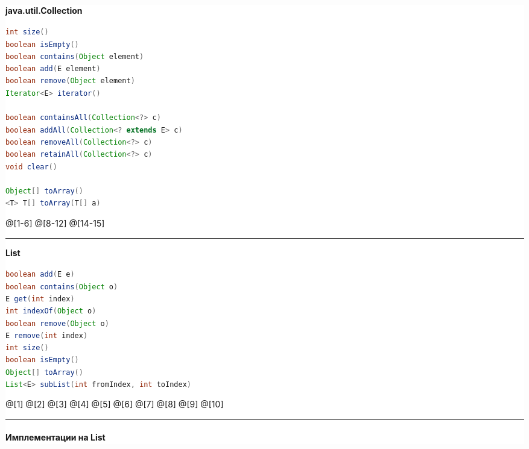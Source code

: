 __java.util.Collection__

```java
int size()
boolean isEmpty()
boolean contains(Object element)
boolean add(E element)
boolean remove(Object element)
Iterator<E> iterator()

boolean containsAll(Collection<?> c)
boolean addAll(Collection<? extends E> c)
boolean removeAll(Collection<?> c)
boolean retainAll(Collection<?> c)
void clear()

Object[] toArray() 
<T> T[] toArray(T[] a) 
```

@[1-6]
@[8-12]
@[14-15]

---

__List__

```java
boolean add(E e)
boolean contains(Object o)
E get(int index)
int indexOf(Object o)
boolean remove(Object o)
E remove(int index)
int size()
boolean isEmpty()
Object[] toArray()
List<E> subList(int fromIndex, int toIndex)
```

@[1]
@[2]
@[3]
@[4]
@[5]
@[6]
@[7]
@[8]
@[9]
@[10]

---

#### Имплементации на List
